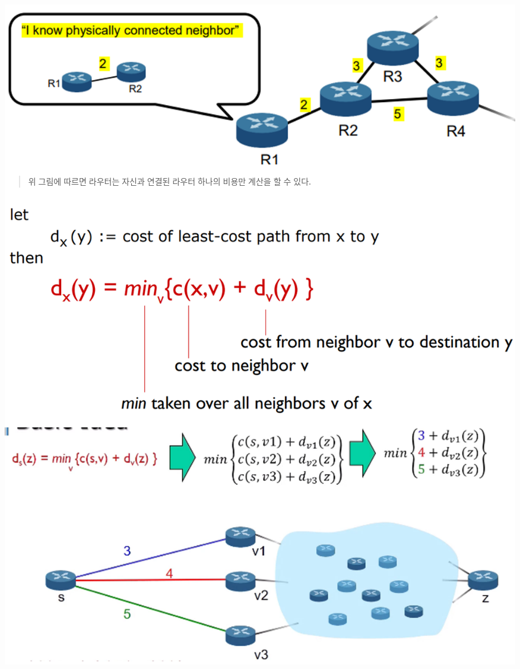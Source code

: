 ![](img/31.png)

> 위 그림에 따르면 라우터는 자신과 연결된 라우터 하나의 비용만 계산을 할 수 있다.
> 

![](img/32.png)

![](img/33.png)
